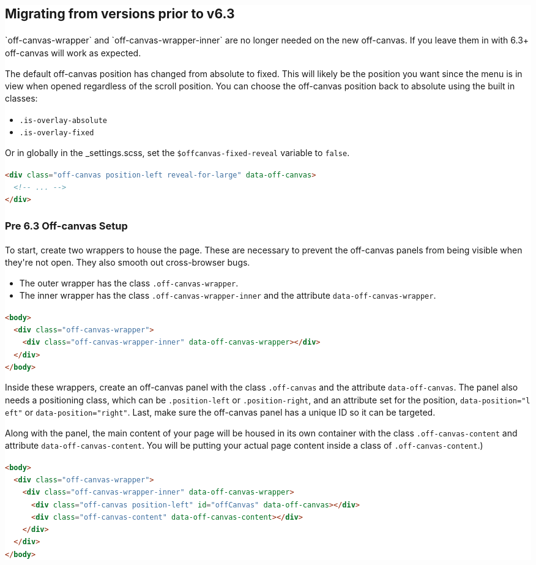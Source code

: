 
## Migrating from versions prior to v6.3

<div class="primary callout">
  <p>`off-canvas-wrapper` and `off-canvas-wrapper-inner` are no longer needed on the new off-canvas. If you leave them in with 6.3+ off-canvas will work as expected.</p>
</div>

The default off-canvas position has changed from absolute to fixed. This will likely be the position you want since the menu is in view when opened regardless of the scroll position. You can choose the off-canvas position back to absolute using the built in classes:

- `.is-overlay-absolute`
- `.is-overlay-fixed`

Or in globally in the _settings.scss, set the <code>$offcanvas-fixed-reveal</code> variable to <code>false</code>.</p>

```html
<div class="off-canvas position-left reveal-for-large" data-off-canvas>
  <!-- ... -->
</div>
```

### Pre 6.3 Off-canvas Setup

To start, create two wrappers to house the page. These are necessary to prevent the off-canvas panels from being visible when they're not open. They also smooth out cross-browser bugs.
- The outer wrapper has the class `.off-canvas-wrapper`.
- The inner wrapper has the class `.off-canvas-wrapper-inner` and the attribute `data-off-canvas-wrapper`.

```html
<body>
  <div class="off-canvas-wrapper">
    <div class="off-canvas-wrapper-inner" data-off-canvas-wrapper></div>
  </div>
</body>
```

Inside these wrappers, create an off-canvas panel with the class `.off-canvas` and the attribute `data-off-canvas`. The panel also needs a positioning class, which can be `.position-left` or `.position-right`, and an attribute set for the position, `data-position="left"` or `data-position="right"`. Last, make sure the off-canvas panel has a unique ID so it can be targeted.

Along with the panel, the main content of your page will be housed in its own container with the class `.off-canvas-content` and attribute `data-off-canvas-content`. You will be putting your actual page content inside a class of `.off-canvas-content`.)

```html
<body>
  <div class="off-canvas-wrapper">
    <div class="off-canvas-wrapper-inner" data-off-canvas-wrapper>
      <div class="off-canvas position-left" id="offCanvas" data-off-canvas></div>
      <div class="off-canvas-content" data-off-canvas-content></div>
    </div>
  </div>
</body>
```

